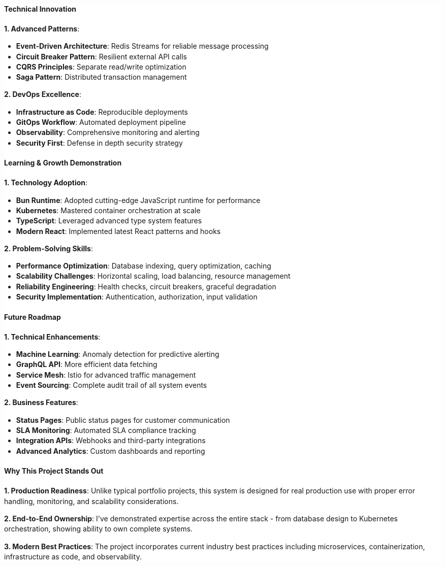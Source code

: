 #### Technical Innovation

**1. Advanced Patterns**:
- **Event-Driven Architecture**: Redis Streams for reliable message processing
- **Circuit Breaker Pattern**: Resilient external API calls
- **CQRS Principles**: Separate read/write optimization
- **Saga Pattern**: Distributed transaction management

**2. DevOps Excellence**:
- **Infrastructure as Code**: Reproducible deployments
- **GitOps Workflow**: Automated deployment pipeline
- **Observability**: Comprehensive monitoring and alerting
- **Security First**: Defense in depth security strategy

#### Learning & Growth Demonstration

**1. Technology Adoption**:
- **Bun Runtime**: Adopted cutting-edge JavaScript runtime for performance
- **Kubernetes**: Mastered container orchestration at scale
- **TypeScript**: Leveraged advanced type system features
- **Modern React**: Implemented latest React patterns and hooks

**2. Problem-Solving Skills**:
- **Performance Optimization**: Database indexing, query optimization, caching
- **Scalability Challenges**: Horizontal scaling, load balancing, resource management
- **Reliability Engineering**: Health checks, circuit breakers, graceful degradation
- **Security Implementation**: Authentication, authorization, input validation

#### Future Roadmap

**1. Technical Enhancements**:
- **Machine Learning**: Anomaly detection for predictive alerting
- **GraphQL API**: More efficient data fetching
- **Service Mesh**: Istio for advanced traffic management
- **Event Sourcing**: Complete audit trail of all system events

**2. Business Features**:
- **Status Pages**: Public status pages for customer communication
- **SLA Monitoring**: Automated SLA compliance tracking
- **Integration APIs**: Webhooks and third-party integrations
- **Advanced Analytics**: Custom dashboards and reporting

#### Why This Project Stands Out

**1. Production Readiness**:
Unlike typical portfolio projects, this system is designed for real production use with proper error handling, monitoring, and scalability considerations.

**2. End-to-End Ownership**:
I've demonstrated expertise across the entire stack - from database design to Kubernetes orchestration, showing ability to own complete systems.

**3. Modern Best Practices**:
The project incorporates current industry best practices including microservices, containerization, infrastructure as code, and observability.
